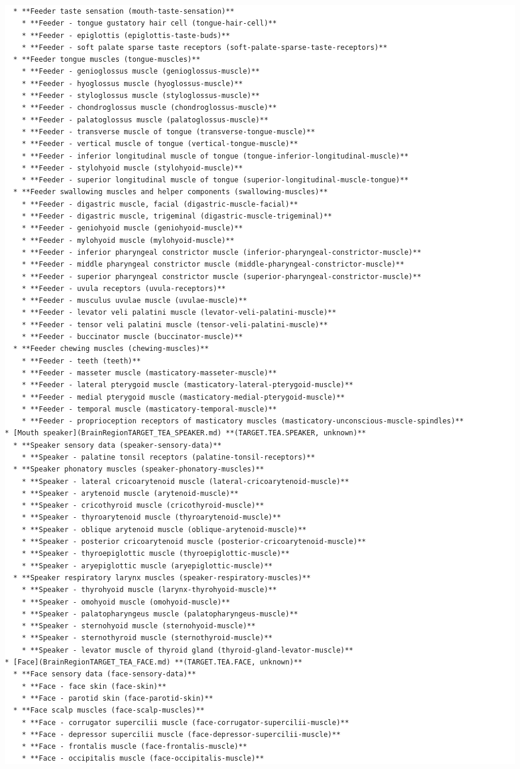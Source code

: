       * **Feeder taste sensation (mouth-taste-sensation)**
        * **Feeder - tongue gustatory hair cell (tongue-hair-cell)**
        * **Feeder - epiglottis (epiglottis-taste-buds)**
        * **Feeder - soft palate sparse taste receptors (soft-palate-sparse-taste-receptors)**
      * **Feeder tongue muscles (tongue-muscles)**
        * **Feeder - genioglossus muscle (genioglossus-muscle)**
        * **Feeder - hyoglossus muscle (hyoglossus-muscle)**
        * **Feeder - styloglossus muscle (styloglossus-muscle)**
        * **Feeder - chondroglossus muscle (chondroglossus-muscle)**
        * **Feeder - palatoglossus muscle (palatoglossus-muscle)**
        * **Feeder - transverse muscle of tongue (transverse-tongue-muscle)**
        * **Feeder - vertical muscle of tongue (vertical-tongue-muscle)**
        * **Feeder - inferior longitudinal muscle of tongue (tongue-inferior-longitudinal-muscle)**
        * **Feeder - stylohyoid muscle (stylohyoid-muscle)**
        * **Feeder - superior longitudinal muscle of tongue (superior-longitudinal-muscle-tongue)**
      * **Feeder swallowing muscles and helper components (swallowing-muscles)**
        * **Feeder - digastric muscle, facial (digastric-muscle-facial)**
        * **Feeder - digastric muscle, trigeminal (digastric-muscle-trigeminal)**
        * **Feeder - geniohyoid muscle (geniohyoid-muscle)**
        * **Feeder - mylohyoid muscle (mylohyoid-muscle)**
        * **Feeder - inferior pharyngeal constrictor muscle (inferior-pharyngeal-constrictor-muscle)**
        * **Feeder - middle pharyngeal constrictor muscle (middle-pharyngeal-constrictor-muscle)**
        * **Feeder - superior pharyngeal constrictor muscle (superior-pharyngeal-constrictor-muscle)**
        * **Feeder - uvula receptors (uvula-receptors)**
        * **Feeder - musculus uvulae muscle (uvulae-muscle)**
        * **Feeder - levator veli palatini muscle (levator-veli-palatini-muscle)**
        * **Feeder - tensor veli palatini muscle (tensor-veli-palatini-muscle)**
        * **Feeder - buccinator muscle (buccinator-muscle)**
      * **Feeder chewing muscles (chewing-muscles)**
        * **Feeder - teeth (teeth)**
        * **Feeder - masseter muscle (masticatory-masseter-muscle)**
        * **Feeder - lateral pterygoid muscle (masticatory-lateral-pterygoid-muscle)**
        * **Feeder - medial pterygoid muscle (masticatory-medial-pterygoid-muscle)**
        * **Feeder - temporal muscle (masticatory-temporal-muscle)**
        * **Feeder - proprioception receptors of masticatory muscles (masticatory-unconscious-muscle-spindles)**
    * [Mouth speaker](BrainRegionTARGET_TEA_SPEAKER.md) **(TARGET.TEA.SPEAKER, unknown)**
      * **Speaker sensory data (speaker-sensory-data)**
        * **Speaker - palatine tonsil receptors (palatine-tonsil-receptors)**
      * **Speaker phonatory muscles (speaker-phonatory-muscles)**
        * **Speaker - lateral cricoarytenoid muscle (lateral-cricoarytenoid-muscle)**
        * **Speaker - arytenoid muscle (arytenoid-muscle)**
        * **Speaker - cricothyroid muscle (cricothyroid-muscle)**
        * **Speaker - thyroarytenoid muscle (thyroarytenoid-muscle)**
        * **Speaker - oblique arytenoid muscle (oblique-arytenoid-muscle)**
        * **Speaker - posterior cricoarytenoid muscle (posterior-cricoarytenoid-muscle)**
        * **Speaker - thyroepiglottic muscle (thyroepiglottic-muscle)**
        * **Speaker - aryepiglottic muscle (aryepiglottic-muscle)**
      * **Speaker respiratory larynx muscles (speaker-respiratory-muscles)**
        * **Speaker - thyrohyoid muscle (larynx-thyrohyoid-muscle)**
        * **Speaker - omohyoid muscle (omohyoid-muscle)**
        * **Speaker - palatopharyngeus muscle (palatopharyngeus-muscle)**
        * **Speaker - sternohyoid muscle (sternohyoid-muscle)**
        * **Speaker - sternothyroid muscle (sternothyroid-muscle)**
        * **Speaker - levator muscle of thyroid gland (thyroid-gland-levator-muscle)**
    * [Face](BrainRegionTARGET_TEA_FACE.md) **(TARGET.TEA.FACE, unknown)**
      * **Face sensory data (face-sensory-data)**
        * **Face - face skin (face-skin)**
        * **Face - parotid skin (face-parotid-skin)**
      * **Face scalp muscles (face-scalp-muscles)**
        * **Face - corrugator supercilii muscle (face-corrugator-supercilii-muscle)**
        * **Face - depressor supercilii muscle (face-depressor-supercilii-muscle)**
        * **Face - frontalis muscle (face-frontalis-muscle)**
        * **Face - occipitalis muscle (face-occipitalis-muscle)**